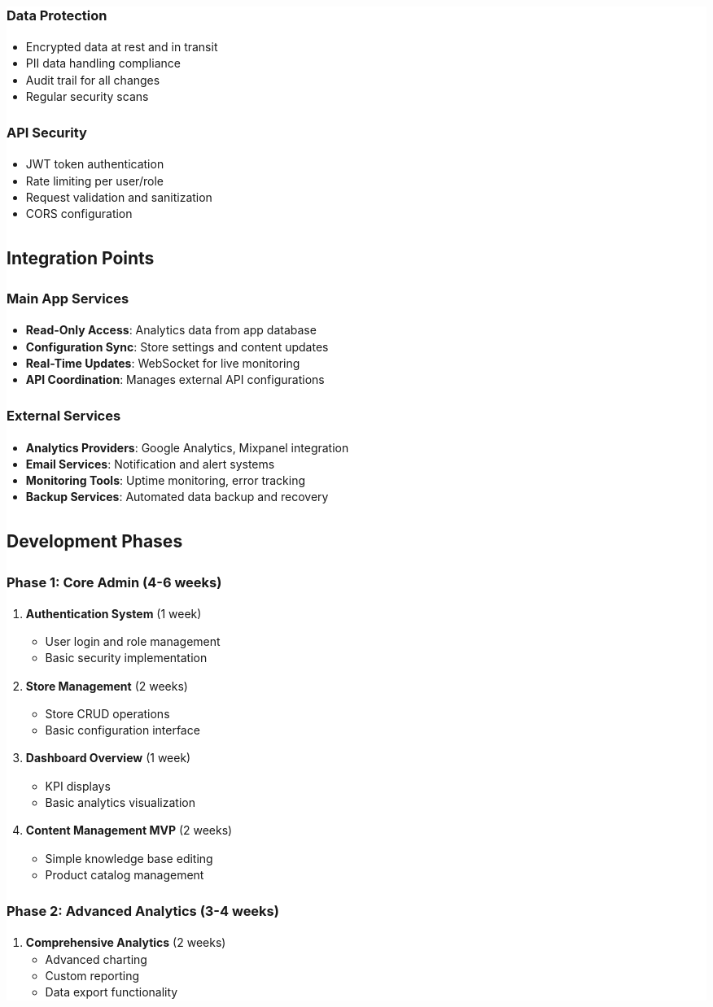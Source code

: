 ### Data Protection
- Encrypted data at rest and in transit
- PII data handling compliance
- Audit trail for all changes
- Regular security scans

### API Security
- JWT token authentication
- Rate limiting per user/role
- Request validation and sanitization
- CORS configuration

## Integration Points

### Main App Services
- **Read-Only Access**: Analytics data from app database
- **Configuration Sync**: Store settings and content updates
- **Real-Time Updates**: WebSocket for live monitoring
- **API Coordination**: Manages external API configurations

### External Services
- **Analytics Providers**: Google Analytics, Mixpanel integration
- **Email Services**: Notification and alert systems
- **Monitoring Tools**: Uptime monitoring, error tracking
- **Backup Services**: Automated data backup and recovery

## Development Phases

### Phase 1: Core Admin (4-6 weeks)
1. **Authentication System** (1 week)
   - User login and role management
   - Basic security implementation

2. **Store Management** (2 weeks)
   - Store CRUD operations
   - Basic configuration interface

3. **Dashboard Overview** (1 week)
   - KPI displays
   - Basic analytics visualization

4. **Content Management MVP** (2 weeks)
   - Simple knowledge base editing
   - Product catalog management

### Phase 2: Advanced Analytics (3-4 weeks)
1. **Comprehensive Analytics** (2 weeks)
   - Advanced charting
   - Custom reporting
   - Data export functionality
